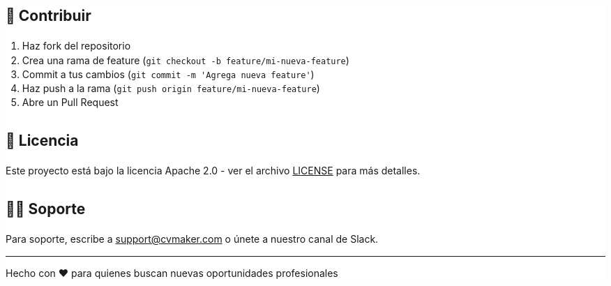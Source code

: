 ## 🤝 Contribuir

1. Haz fork del repositorio
2. Crea una rama de feature (`git checkout -b feature/mi-nueva-feature`)
3. Commit a tus cambios (`git commit -m 'Agrega nueva feature'`)
4. Haz push a la rama (`git push origin feature/mi-nueva-feature`)
5. Abre un Pull Request

## 📝 Licencia

Este proyecto está bajo la licencia Apache 2.0 - ver el archivo [LICENSE](LICENSE) para más detalles.

## 🙋‍♂️ Soporte

Para soporte, escribe a support@cvmaker.com o únete a nuestro canal de Slack.

---

Hecho con ❤️ para quienes buscan nuevas oportunidades profesionales
